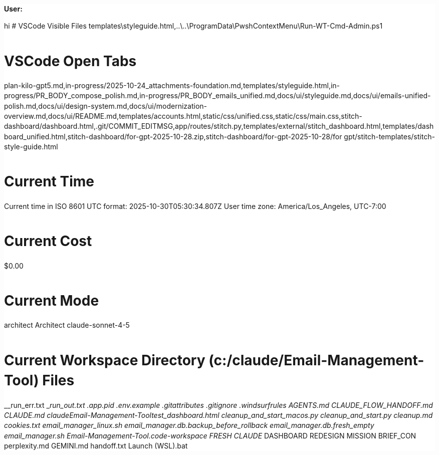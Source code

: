 **User:**

<task>
hi
</task>
<environment_details>
# VSCode Visible Files
templates\styleguide.html,..\..\ProgramData\PwshContextMenu\Run-WT-Cmd-Admin.ps1

# VSCode Open Tabs
plan-kilo-gpt5.md,in-progress/2025-10-24_attachments-foundation.md,templates/styleguide.html,in-progress/PR_BODY_compose_polish.md,in-progress/PR_BODY_emails_unified.md,docs/ui/styleguide.md,docs/ui/emails-unified-polish.md,docs/ui/design-system.md,docs/ui/modernization-overview.md,docs/ui/README.md,templates/accounts.html,static/css/unified.css,static/css/main.css,stitch-dashboard/dashboard.html,.git/COMMIT_EDITMSG,app/routes/stitch.py,templates/external/stitch_dashboard.html,templates/dashboard_unified.html,stitch-dashboard/for-gpt-2025-10-28.zip,stitch-dashboard/for-gpt-2025-10-28/for gpt/stitch-templates/stitch-style-guide.html

# Current Time
Current time in ISO 8601 UTC format: 2025-10-30T05:30:34.807Z
User time zone: America/Los_Angeles, UTC-7:00

# Current Cost
$0.00

# Current Mode
<slug>architect</slug>
<name>Architect</name>
<model>claude-sonnet-4-5</model>


# Current Workspace Directory (c:/claude/Email-Management-Tool) Files
__run_err.txt
__run_out.txt
.app.pid
.env.example
.gitattributes
.gitignore
.windsurfrules
AGENTS.md
CLAUDE_FLOW_HANDOFF.md
CLAUDE.md
claudeEmail-Management-Tooltest_dashboard.html
cleanup_and_start_macos.py
cleanup_and_start.py
cleanup.md
cookies.txt
email_manager_linux.sh
email_manager.db.backup_before_rollback
email_manager.db.fresh_empty
email_manager.sh
Email-Management-Tool.code-workspace
FRESH CLAUDE_ DASHBOARD REDESIGN MISSION BRIEF_CON perplexity.md
GEMINI.md
handoff.txt
Launch (WSL).bat